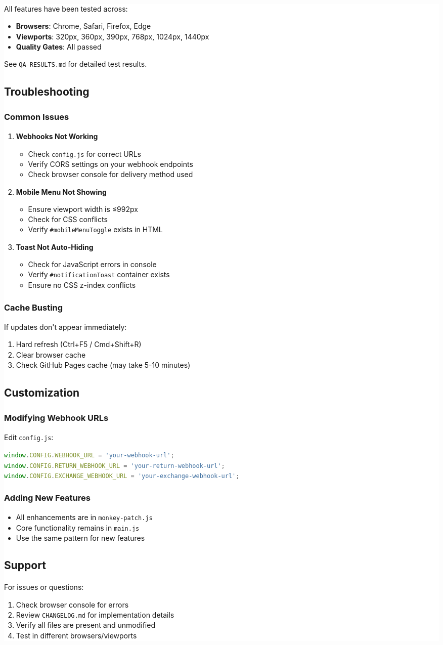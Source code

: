 All features have been tested across:
- **Browsers**: Chrome, Safari, Firefox, Edge
- **Viewports**: 320px, 360px, 390px, 768px, 1024px, 1440px
- **Quality Gates**: All passed

See `QA-RESULTS.md` for detailed test results.

## Troubleshooting

### Common Issues

1. **Webhooks Not Working**
   - Check `config.js` for correct URLs
   - Verify CORS settings on your webhook endpoints
   - Check browser console for delivery method used

2. **Mobile Menu Not Showing**
   - Ensure viewport width is ≤992px
   - Check for CSS conflicts
   - Verify `#mobileMenuToggle` exists in HTML

3. **Toast Not Auto-Hiding**
   - Check for JavaScript errors in console
   - Verify `#notificationToast` container exists
   - Ensure no CSS z-index conflicts

### Cache Busting

If updates don't appear immediately:
1. Hard refresh (Ctrl+F5 / Cmd+Shift+R)
2. Clear browser cache
3. Check GitHub Pages cache (may take 5-10 minutes)

## Customization

### Modifying Webhook URLs
Edit `config.js`:
```javascript
window.CONFIG.WEBHOOK_URL = 'your-webhook-url';
window.CONFIG.RETURN_WEBHOOK_URL = 'your-return-webhook-url';
window.CONFIG.EXCHANGE_WEBHOOK_URL = 'your-exchange-webhook-url';
```

### Adding New Features
- All enhancements are in `monkey-patch.js`
- Core functionality remains in `main.js`
- Use the same pattern for new features

## Support

For issues or questions:
1. Check browser console for errors
2. Review `CHANGELOG.md` for implementation details
3. Verify all files are present and unmodified
4. Test in different browsers/viewports
